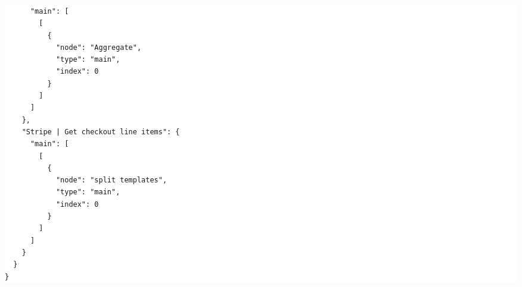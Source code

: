 ```
      "main": [
        [
          {
            "node": "Aggregate",
            "type": "main",
            "index": 0
          }
        ]
      ]
    },
    "Stripe | Get checkout line items": {
      "main": [
        [
          {
            "node": "split templates",
            "type": "main",
            "index": 0
          }
        ]
      ]
    }
  }
}
```
